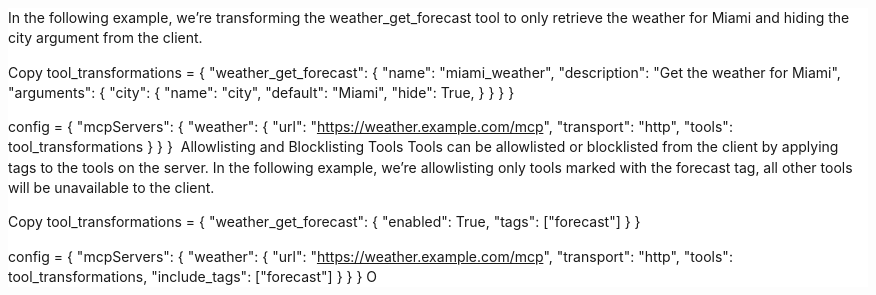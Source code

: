 In the following example, we’re transforming the weather_get_forecast tool to only retrieve the weather for Miami and hiding the city argument from the client.

Copy
tool_transformations = {
    "weather_get_forecast": {
        "name": "miami_weather",
        "description": "Get the weather for Miami",
        "arguments": {
            "city": {
                "name": "city",
                "default": "Miami",
                "hide": True,
            }
        }
    }
}

config = {
    "mcpServers": {
        "weather": {
            "url": "https://weather.example.com/mcp",
            "transport": "http",
            "tools": tool_transformations
        }
    }
}
​
Allowlisting and Blocklisting Tools
Tools can be allowlisted or blocklisted from the client by applying tags to the tools on the server. In the following example, we’re allowlisting only tools marked with the forecast tag, all other tools will be unavailable to the client.

Copy
tool_transformations = {
    "weather_get_forecast": {
        "enabled": True,
        "tags": ["forecast"]
    }
}


config = {
    "mcpServers": {
        "weather": {
            "url": "https://weather.example.com/mcp",
            "transport": "http",
            "tools": tool_transformations,
            "include_tags": ["forecast"]
        }
    }
}
O